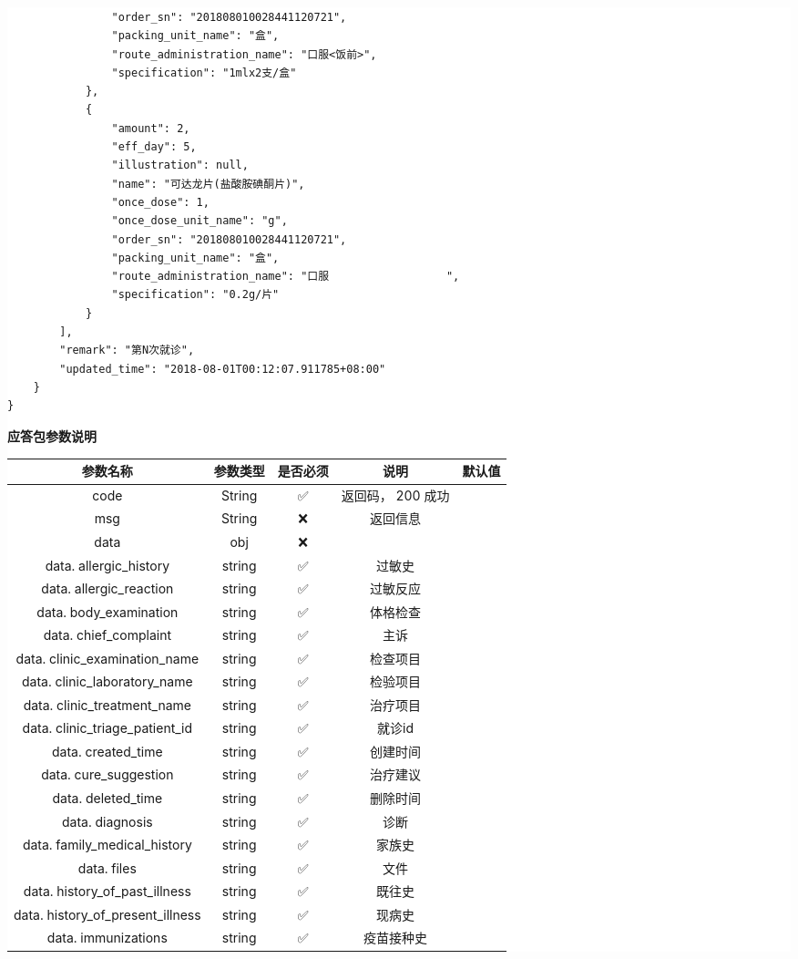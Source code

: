 ```
                "order_sn": "201808010028441120721",
                "packing_unit_name": "盒",
                "route_administration_name": "口服<饭前>",
                "specification": "1mlx2支/盒"
            },
            {
                "amount": 2,
                "eff_day": 5,
                "illustration": null,
                "name": "可达龙片(盐酸胺碘酮片)",
                "once_dose": 1,
                "once_dose_unit_name": "g",
                "order_sn": "201808010028441120721",
                "packing_unit_name": "盒",
                "route_administration_name": "口服                  ",
                "specification": "0.2g/片"
            }
        ],
        "remark": "第N次就诊",
        "updated_time": "2018-08-01T00:12:07.911785+08:00"
    }
}
```

**应答包参数说明**

| 参数名称 | 参数类型 | 是否必须 | 说明 | 默认值 |
| :-: | :-: | :-:  | :--: | :--: |
| code | String | ✅ |  返回码， 200 成功| |
| msg | String | ❌ |  返回信息 | |
| data | obj | ❌ |  | |
| data. allergic_history | string | ✅ | 过敏史 | |
| data. allergic_reaction | string | ✅ | 过敏反应 | |
| data. body_examination | string | ✅ | 体格检查 | |
| data. chief_complaint | string | ✅ | 主诉 | |
| data. clinic_examination_name | string | ✅ | 检查项目 | |
| data. clinic_laboratory_name | string | ✅ | 检验项目 | |
| data. clinic_treatment_name | string | ✅ | 治疗项目 | |
| data. clinic\_triage\_patient_id | string | ✅ | 就诊id | |
| data. created_time | string | ✅ | 创建时间 | |
| data. cure_suggestion | string | ✅ | 治疗建议 | |
| data. deleted_time | string | ✅ | 删除时间 | |
| data. diagnosis | string | ✅ | 诊断 | |
| data. family_medical_history | string | ✅ | 家族史 | |
| data. files | string | ✅ | 文件 | |
| data. history_of_past_illness | string | ✅ | 既往史 | |
| data. history_of_present_illness | string | ✅ | 现病史 | |
| data. immunizations | string | ✅ | 疫苗接种史 | |